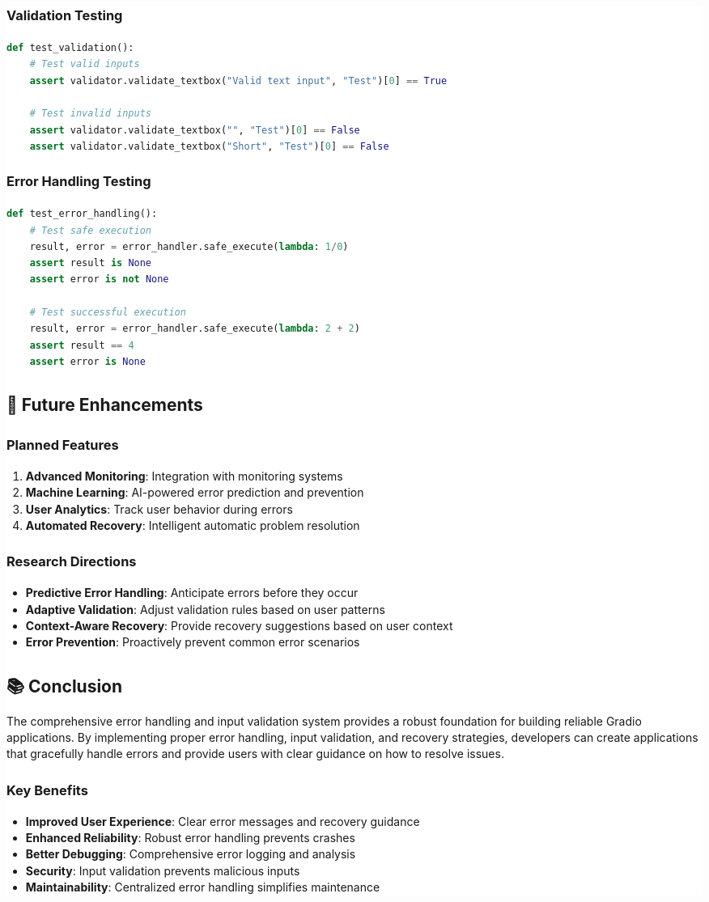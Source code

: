 ### **Validation Testing**
```python
def test_validation():
    # Test valid inputs
    assert validator.validate_textbox("Valid text input", "Test")[0] == True
    
    # Test invalid inputs
    assert validator.validate_textbox("", "Test")[0] == False
    assert validator.validate_textbox("Short", "Test")[0] == False
```

### **Error Handling Testing**
```python
def test_error_handling():
    # Test safe execution
    result, error = error_handler.safe_execute(lambda: 1/0)
    assert result is None
    assert error is not None
    
    # Test successful execution
    result, error = error_handler.safe_execute(lambda: 2 + 2)
    assert result == 4
    assert error is None
```

## 🔮 **Future Enhancements**

### **Planned Features**
1. **Advanced Monitoring**: Integration with monitoring systems
2. **Machine Learning**: AI-powered error prediction and prevention
3. **User Analytics**: Track user behavior during errors
4. **Automated Recovery**: Intelligent automatic problem resolution

### **Research Directions**
- **Predictive Error Handling**: Anticipate errors before they occur
- **Adaptive Validation**: Adjust validation rules based on user patterns
- **Context-Aware Recovery**: Provide recovery suggestions based on user context
- **Error Prevention**: Proactively prevent common error scenarios

## 📚 **Conclusion**

The comprehensive error handling and input validation system provides a robust foundation for building reliable Gradio applications. By implementing proper error handling, input validation, and recovery strategies, developers can create applications that gracefully handle errors and provide users with clear guidance on how to resolve issues.

### **Key Benefits**
- **Improved User Experience**: Clear error messages and recovery guidance
- **Enhanced Reliability**: Robust error handling prevents crashes
- **Better Debugging**: Comprehensive error logging and analysis
- **Security**: Input validation prevents malicious inputs
- **Maintainability**: Centralized error handling simplifies maintenance
